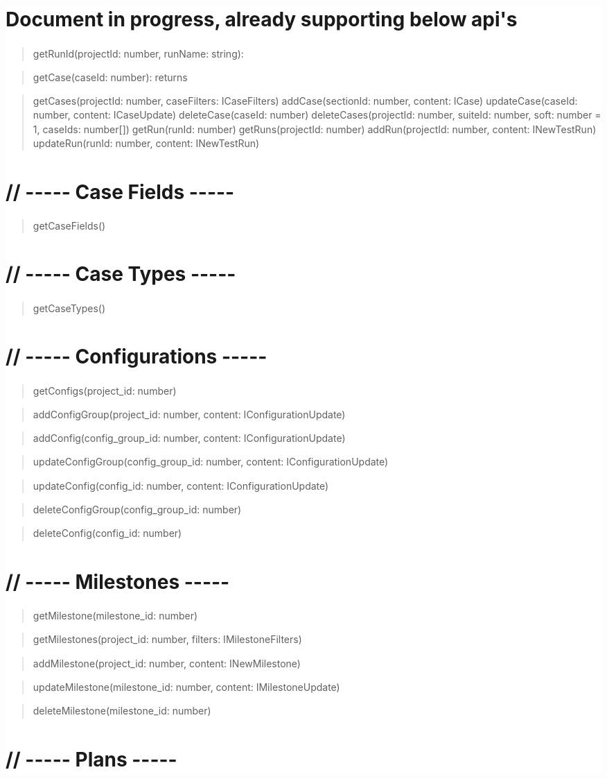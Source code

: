 # Document in progress, already supporting below api's

>  getRunId(projectId: number, runName: string): <number>

> getCase(caseId: number): returns <ICase> 

>   getCases(projectId: number, caseFilters: ICaseFilters)
>  addCase(sectionId: number, content: ICase)
>   updateCase(caseId: number, content: ICaseUpdate)
>   deleteCase(caseId: number)
>   deleteCases(projectId: number, suiteId: number, soft: number = 1, caseIds: number[])
>   getRun(runId: number)
>   getRuns(projectId: number)
>   addRun(projectId: number, content: INewTestRun)
>   updateRun(runId: number, content: INewTestRun)
# // ----- Case Fields -----
> getCaseFields()
  
#  // ----- Case Types -----
> getCaseTypes()
  
 # // ----- Configurations -----
> getConfigs(project_id: number)
  
> addConfigGroup(project_id: number, content: IConfigurationUpdate)
  
> addConfig(config_group_id: number, content: IConfigurationUpdate)
  
> updateConfigGroup(config_group_id: number, content: IConfigurationUpdate)
  
> updateConfig(config_id: number, content: IConfigurationUpdate)
  
> deleteConfigGroup(config_group_id: number)

> deleteConfig(config_id: number)
  
#  // ----- Milestones -----
  
> getMilestone(milestone_id: number)
  
> getMilestones(project_id: number, filters: IMilestoneFilters)
  
> addMilestone(project_id: number, content: INewMilestone)
  
> updateMilestone(milestone_id: number, content: IMilestoneUpdate)

> deleteMilestone(milestone_id: number)
  
#  // ----- Plans -----
  